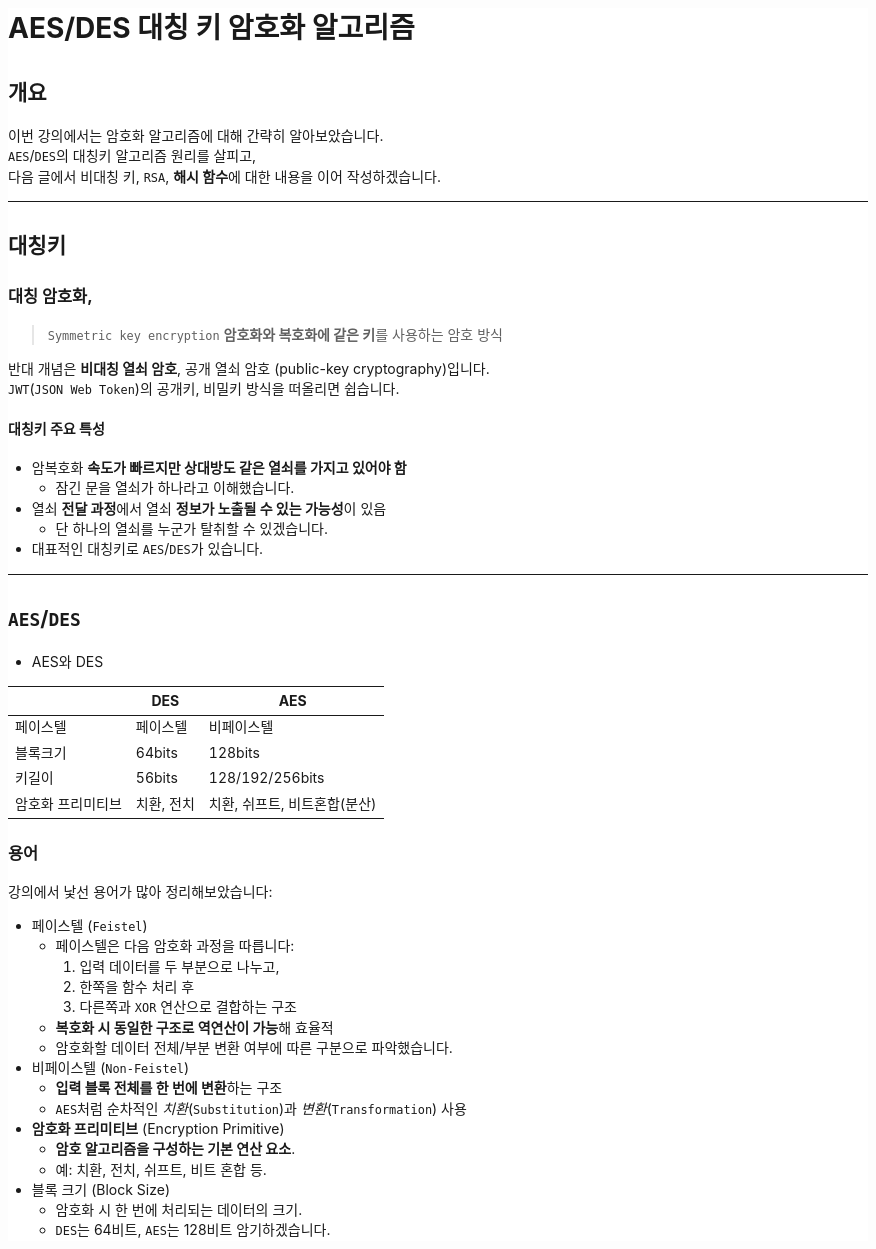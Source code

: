 # AES/DES 대칭 키 암호화 알고리즘

## 개요

이번 강의에서는 암호화 알고리즘에 대해 간략히 알아보았습니다.  
`AES`/`DES`의 대칭키 알고리즘 원리를 살피고,  
다음 글에서 비대칭 키, `RSA`, **해시 함수**에 대한 내용을 이어 작성하겠습니다.

---

## 대칭키

### 대칭 암호화, 

> `Symmetric key encryption`
> **암호화와 복호화에 같은 키**를 사용하는 암호 방식

반대 개념은 **비대칭 열쇠 암호**, 공개 열쇠 암호 (public-key cryptography)입니다.  
`JWT`(`JSON Web Token`)의 공개키, 비밀키 방식을 떠올리면 쉽습니다.  

#### 대칭키 주요 특성

- 암복호화 **속도가 빠르지만 상대방도 같은 열쇠를 가지고 있어야 함**
  - 잠긴 문을 열쇠가 하나라고 이해했습니다.
- 열쇠 **전달 과정**에서 열쇠 **정보가 노출될 수 있는 가능성**이 있음
  - 단 하나의 열쇠를 누군가 탈취할 수 있겠습니다.
- 대표적인 대칭키로 `AES`/`DES`가 있습니다.

---

## `AES`/`DES`

- AES와 DES

|                   | DES        | AES                          |
|-------------------|------------|------------------------------|
| 페이스텔            | 페이스텔   | 비페이스텔                   |
| 블록크기          | 64bits     | 128bits                      |
| 키길이            | 56bits     | 128/192/256bits              |
| 암호화 프리미티브 | 치환, 전치 | 치환, 쉬프트, 비트혼합(분산) |

### 용어

강의에서 낯선 용어가 많아 정리해보았습니다:

- 페이스텔 (`Feistel`)
  - 페이스텔은 다음 암호화 과정을 따릅니다:
    1. 입력 데이터를 두 부분으로 나누고,
    2. 한쪽을 함수 처리 후
    3. 다른쪽과 `XOR` 연산으로 결합하는 구조
  - **복호화 시 동일한 구조로 역연산이 가능**해 효율적
  - 암호화할 데이터 전체/부분 변환 여부에 따른 구분으로 파악했습니다.
- 비페이스텔 (`Non-Feistel`)
  - **입력 블록 전체를 한 번에 변환**하는 구조
  - `AES`처럼 순차적인 *치환*(`Substitution`)과 *변환*(`Transformation`) 사용
- **암호화 프리미티브** (Encryption Primitive)
  - **암호 알고리즘을 구성하는 기본 연산 요소**.
  - 예: 치환, 전치, 쉬프트, 비트 혼합 등.
- 블록 크기 (Block Size)
  - 암호화 시 한 번에 처리되는 데이터의 크기.
  - `DES`는 64비트, `AES`는 128비트 암기하겠습니다.